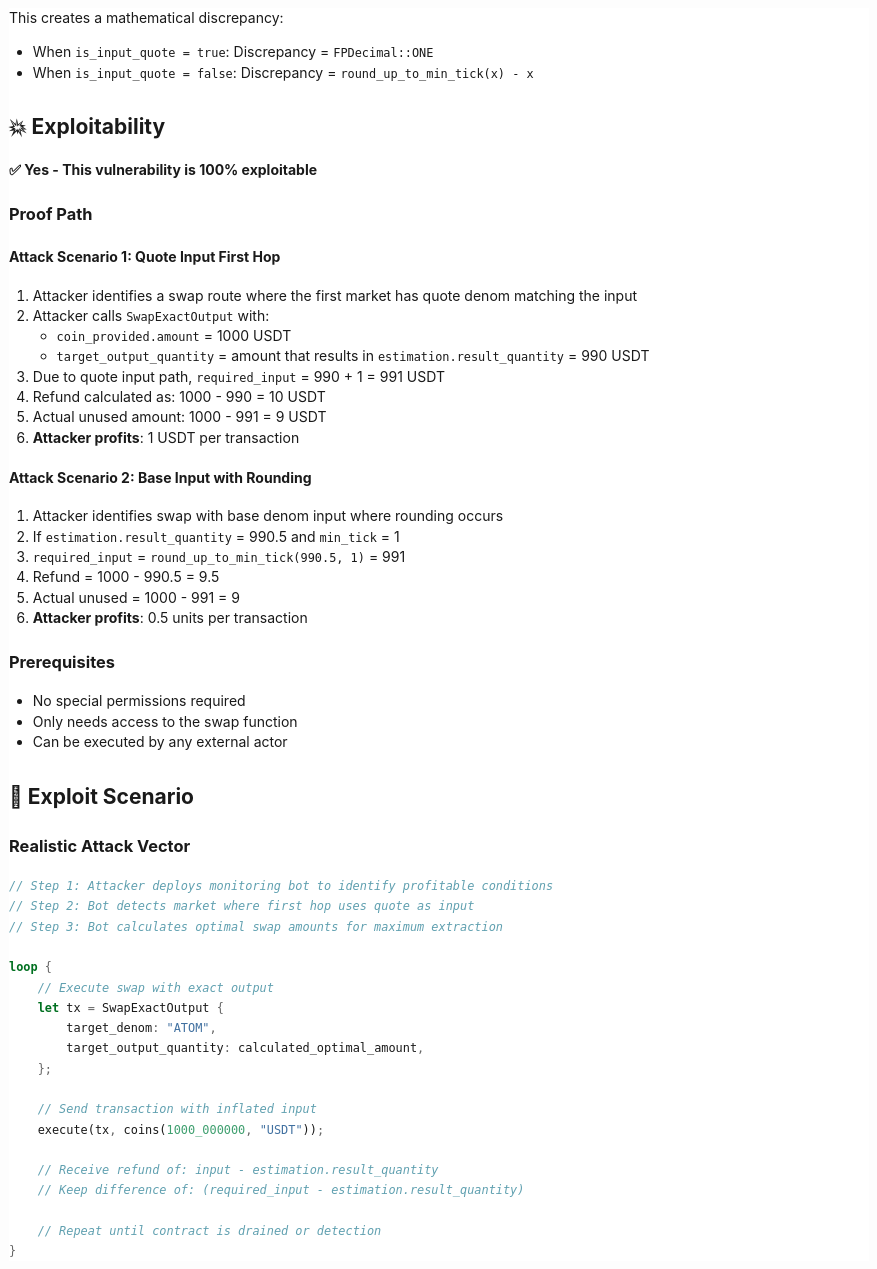 This creates a mathematical discrepancy:
- When `is_input_quote = true`: Discrepancy = `FPDecimal::ONE`
- When `is_input_quote = false`: Discrepancy = `round_up_to_min_tick(x) - x`

## 💥 Exploitability

**✅ Yes - This vulnerability is 100% exploitable**

### Proof Path

#### Attack Scenario 1: Quote Input First Hop
1. Attacker identifies a swap route where the first market has quote denom matching the input
2. Attacker calls `SwapExactOutput` with:
   - `coin_provided.amount` = 1000 USDT
   - `target_output_quantity` = amount that results in `estimation.result_quantity` = 990 USDT
3. Due to quote input path, `required_input` = 990 + 1 = 991 USDT
4. Refund calculated as: 1000 - 990 = 10 USDT
5. Actual unused amount: 1000 - 991 = 9 USDT
6. **Attacker profits**: 1 USDT per transaction

#### Attack Scenario 2: Base Input with Rounding
1. Attacker identifies swap with base denom input where rounding occurs
2. If `estimation.result_quantity` = 990.5 and `min_tick` = 1
3. `required_input` = `round_up_to_min_tick(990.5, 1)` = 991
4. Refund = 1000 - 990.5 = 9.5
5. Actual unused = 1000 - 991 = 9
6. **Attacker profits**: 0.5 units per transaction

### Prerequisites
- No special permissions required
- Only needs access to the swap function
- Can be executed by any external actor

## 🎯 Exploit Scenario

### Realistic Attack Vector

```rust
// Step 1: Attacker deploys monitoring bot to identify profitable conditions
// Step 2: Bot detects market where first hop uses quote as input
// Step 3: Bot calculates optimal swap amounts for maximum extraction

loop {
    // Execute swap with exact output
    let tx = SwapExactOutput {
        target_denom: "ATOM",
        target_output_quantity: calculated_optimal_amount,
    };
    
    // Send transaction with inflated input
    execute(tx, coins(1000_000000, "USDT"));
    
    // Receive refund of: input - estimation.result_quantity
    // Keep difference of: (required_input - estimation.result_quantity)
    
    // Repeat until contract is drained or detection
}
```
